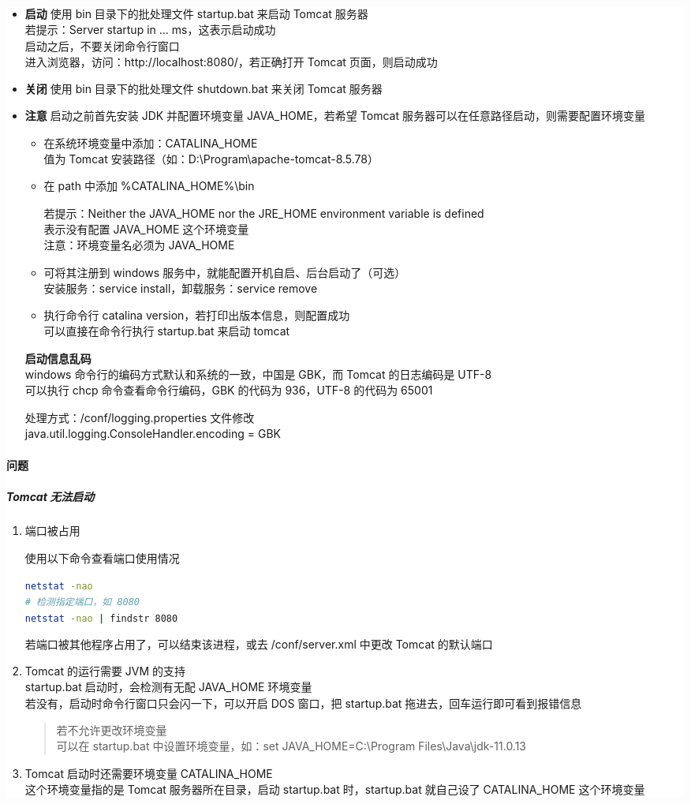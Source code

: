 - **启动**
  使用 bin 目录下的批处理文件 startup.bat 来启动 Tomcat 服务器  
  若提示：Server startup in ... ms，这表示启动成功  
  启动之后，不要关闭命令行窗口  
  进入浏览器，访问：<a>http://localhost:8080/</a>，若正确打开 Tomcat 页面，则启动成功
  
- **关闭**
  使用 bin 目录下的批处理文件 shutdown.bat 来关闭 Tomcat 服务器

- **注意**
  启动之前首先安装 JDK 并配置环境变量 JAVA_HOME，若希望 Tomcat 服务器可以在任意路径启动，则需要配置环境变量

  - 在系统环境变量中添加：CATALINA_HOME  
    值为 Tomcat 安装路径（如：D:\Program\apache-tomcat-8.5.78）
  
  - 在 path 中添加 %CATALINA_HOME%\bin
  
    若提示：Neither the JAVA_HOME nor the JRE_HOME environment variable is defined  
    表示没有配置 JAVA_HOME 这个环境变量  
    注意：环境变量名必须为 JAVA_HOME
  
  - 可将其注册到 windows 服务中，就能配置开机自启、后台启动了（可选）  
    安装服务：service install，卸载服务：service remove
  
  - 执行命令行 catalina version，若打印出版本信息，则配置成功  
    可以直接在命令行执行 startup.bat 来启动 tomcat
  
  **启动信息乱码**<br/>windows 命令行的编码方式默认和系统的一致，中国是 GBK，而 Tomcat 的日志编码是 UTF-8  
  可以执行 chcp 命令查看命令行编码，GBK 的代码为 936，UTF-8 的代码为 65001
  
  处理方式：/conf/logging.properties 文件修改  
  java.util.logging.ConsoleHandler.encoding = GBK

#### 问题

##### Tomcat 无法启动

1. 端口被占用

   使用以下命令查看端口使用情况

   ```bash
   netstat -nao
   # 检测指定端口，如 8080
   netstat -nao | findstr 8080
   ```

   若端口被其他程序占用了，可以结束该进程，或去 /conf/server.xml 中更改 Tomcat 的默认端口

2. Tomcat 的运行需要 JVM 的支持  
   startup.bat 启动时，会检测有无配 JAVA_HOME 环境变量  
   若没有，启动时命令行窗口只会闪一下，可以开启 DOS 窗口，把 startup.bat 拖进去，回车运行即可看到报错信息

   > 若不允许更改环境变量  
   > 可以在 startup.bat 中设置环境变量，如：set JAVA_HOME=C:\Program Files\Java\jdk-11.0.13

3. Tomcat 启动时还需要环境变量 CATALINA_HOME  
   这个环境变量指的是 Tomcat 服务器所在目录，启动 startup.bat 时，startup.bat 就自己设了 CATALINA_HOME 这个环境变量
   